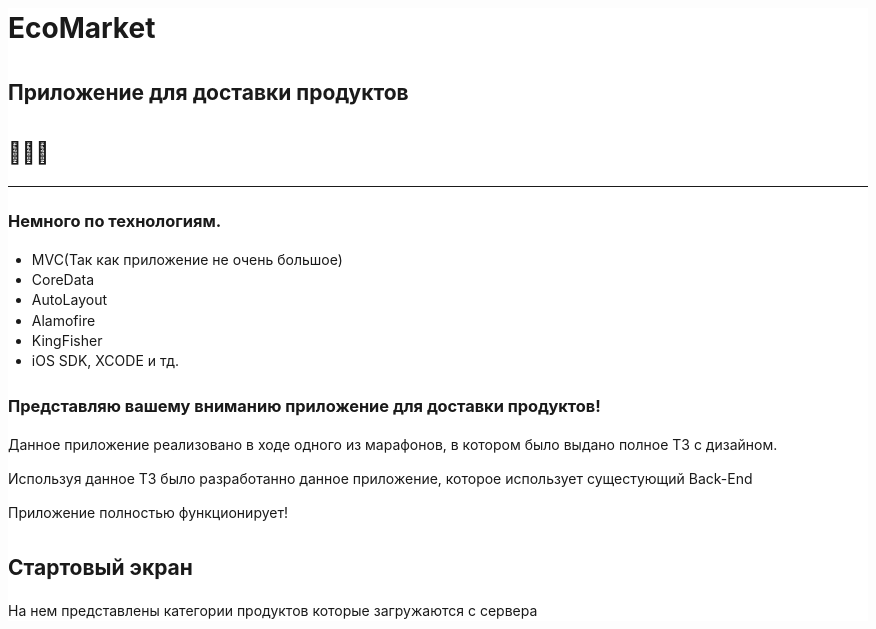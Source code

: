# EcoMarket
## Приложение для доставки продуктов
## 🦦🦦🦦

---

### Немного по технологиям.
- MVC(Так как приложение не очень большое)
- CoreData
- AutoLayout
- Alamofire
- KingFisher
- iOS SDK, XCODE и тд.

### Представляю вашему вниманию приложение для доставки продуктов!
Данное приложение реализовано в ходе одного из марафонов, в котором было выдано полное ТЗ с дизайном.

Используя данное ТЗ было разработанно данное приложение, которое использует сущестующий Back-End


Приложение полностью функционирует! 

## Стартовый экран
На нем представлены категории продуктов которые загружаются с сервера
<div align="center">